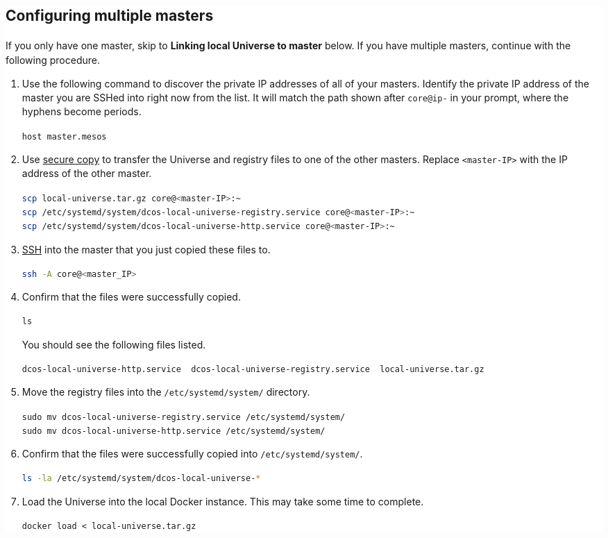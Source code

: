 ## Configuring multiple masters

If you only have one master, skip to **Linking local Universe to master** below. If you have multiple masters, continue with the following procedure.

1.  Use the following command to discover the private IP addresses of all of your masters. Identify the private IP address of the master you are SSHed into right now from the list. It will match the path shown after `core@ip-` in your prompt, where the hyphens become periods.

    ```
    host master.mesos
    ```

1.  Use [secure copy](https://linux.die.net/man/1/scp) to transfer the Universe and registry files to one of the other masters. Replace `<master-IP>` with the IP address of the other master.

    ```bash
    scp local-universe.tar.gz core@<master-IP>:~
    scp /etc/systemd/system/dcos-local-universe-registry.service core@<master-IP>:~
    scp /etc/systemd/system/dcos-local-universe-http.service core@<master-IP>:~
    ```

1.  [SSH](/mesosphere/dcos/1.12/administering-clusters/sshcluster/) into the master that you just copied these files to.

    ```bash
    ssh -A core@<master_IP>
    ```

1.  Confirm that the files were successfully copied.

    ```
    ls
    ```

    You should see the following files listed.

    ```
    dcos-local-universe-http.service  dcos-local-universe-registry.service  local-universe.tar.gz
    ```

1.  Move the registry files into the `/etc/systemd/system/` directory.

    ```
    sudo mv dcos-local-universe-registry.service /etc/systemd/system/
    sudo mv dcos-local-universe-http.service /etc/systemd/system/
    ```

1.  Confirm that the files were successfully copied into `/etc/systemd/system/`.

    ```bash
    ls -la /etc/systemd/system/dcos-local-universe-*
    ```

1.  Load the Universe into the local Docker instance. This may take some time to complete.

    ```
    docker load < local-universe.tar.gz
    ```
